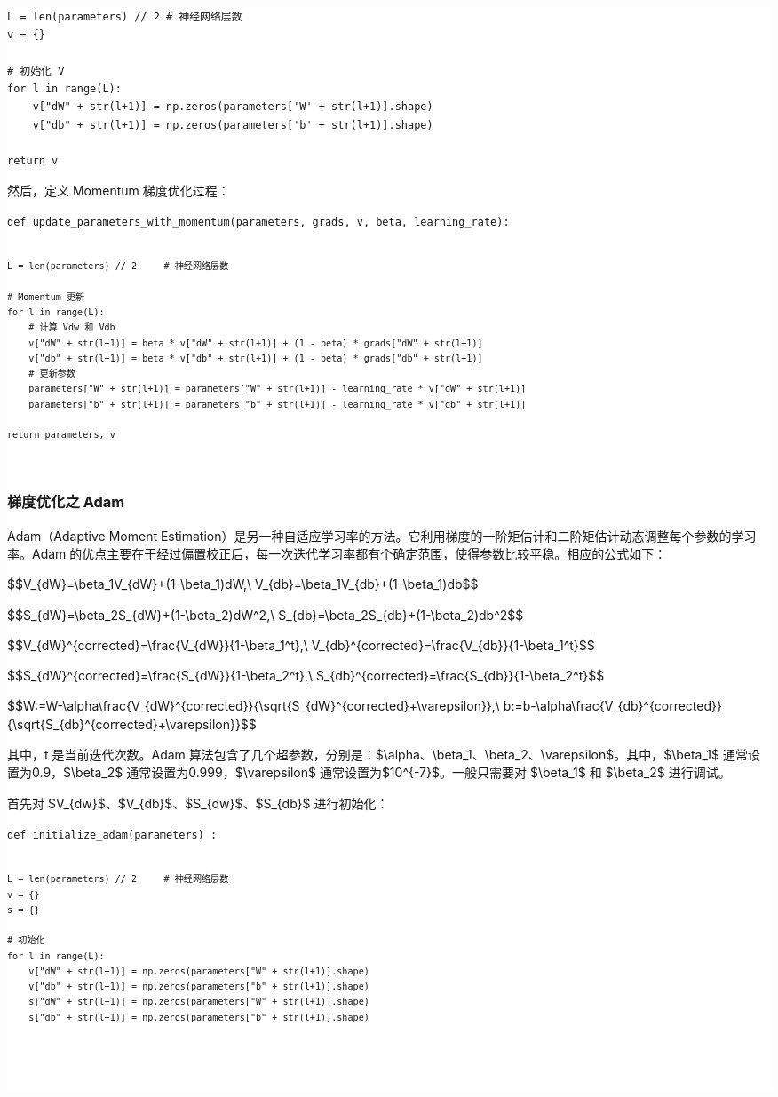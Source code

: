     L = len(parameters) // 2 # 神经网络层数
    v = {}

    # 初始化 V
    for l in range(L):
        v["dW" + str(l+1)] = np.zeros(parameters['W' + str(l+1)].shape)
        v["db" + str(l+1)] = np.zeros(parameters['b' + str(l+1)].shape)

    return v
</code></pre>
<p>然后，定义 Momentum 梯度优化过程：</p>
<pre><code>def update_parameters_with_momentum(parameters, grads, v, beta, learning_rate):

    L = len(parameters) // 2     # 神经网络层数

    # Momentum 更新
    for l in range(L):
        # 计算 Vdw 和 Vdb
        v["dW" + str(l+1)] = beta * v["dW" + str(l+1)] + (1 - beta) * grads["dW" + str(l+1)]
        v["db" + str(l+1)] = beta * v["db" + str(l+1)] + (1 - beta) * grads["db" + str(l+1)]
        # 更新参数
        parameters["W" + str(l+1)] = parameters["W" + str(l+1)] - learning_rate * v["dW" + str(l+1)]
        parameters["b" + str(l+1)] = parameters["b" + str(l+1)] - learning_rate * v["db" + str(l+1)]

    return parameters, v
</code></pre>
<h3 id="adam">梯度优化之 Adam</h3>
<p>Adam（Adaptive Moment Estimation）是另一种自适应学习率的方法。它利用梯度的一阶矩估计和二阶矩估计动态调整每个参数的学习率。Adam 的优点主要在于经过偏置校正后，每一次迭代学习率都有个确定范围，使得参数比较平稳。相应的公式如下：</p>
<p>$$V_{dW}=\beta_1V_{dW}+(1-\beta_1)dW,\ V_{db}=\beta_1V_{db}+(1-\beta_1)db$$</p>
<p>$$S_{dW}=\beta_2S_{dW}+(1-\beta_2)dW^2,\ S_{db}=\beta_2S_{db}+(1-\beta_2)db^2$$</p>
<p>$$V_{dW}^{corrected}=\frac{V_{dW}}{1-\beta_1^t},\ V_{db}^{corrected}=\frac{V_{db}}{1-\beta_1^t}$$</p>
<p>$$S_{dW}^{corrected}=\frac{S_{dW}}{1-\beta_2^t},\ S_{db}^{corrected}=\frac{S_{db}}{1-\beta_2^t}$$</p>
<p>$$W:=W-\alpha\frac{V_{dW}^{corrected}}{\sqrt{S_{dW}^{corrected}+\varepsilon}},\ b:=b-\alpha\frac{V_{db}^{corrected}}{\sqrt{S_{db}^{corrected}+\varepsilon}}$$</p>
<p>其中，t 是当前迭代次数。Adam 算法包含了几个超参数，分别是：$\alpha、\beta_1、\beta_2、\varepsilon$。其中，$\beta_1$ 通常设置为0.9，$\beta_2$ 通常设置为0.999，$\varepsilon$ 通常设置为$10^{-7}$。一般只需要对 $\beta_1$ 和 $\beta_2$ 进行调试。</p>
<p>首先对 $V_{dw}$、$V_{db}$、$S_{dw}$、$S_{db}$ 进行初始化：</p>
<pre><code>def initialize_adam(parameters) :

    L = len(parameters) // 2     # 神经网络层数
    v = {}
    s = {}

    # 初始化
    for l in range(L):
        v["dW" + str(l+1)] = np.zeros(parameters["W" + str(l+1)].shape)
        v["db" + str(l+1)] = np.zeros(parameters["b" + str(l+1)].shape)
        s["dW" + str(l+1)] = np.zeros(parameters["W" + str(l+1)].shape)
        s["db" + str(l+1)] = np.zeros(parameters["b" + str(l+1)].shape)
